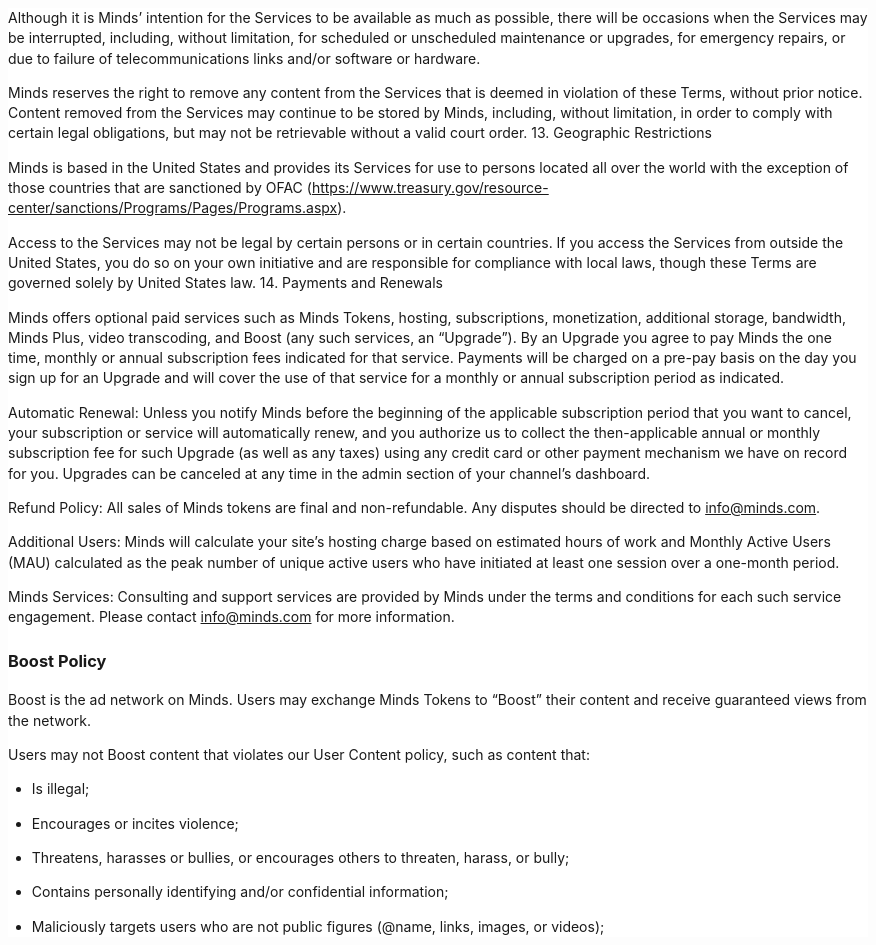 Although it is Minds’ intention for the Services to be available as much as possible, there will be occasions when the Services may be interrupted, including, without limitation, for scheduled or unscheduled maintenance or upgrades, for emergency repairs, or due to failure of telecommunications links and/or software or hardware.

Minds reserves the right to remove any content from the Services that is deemed in violation of these Terms, without prior notice. Content removed from the Services may continue to be stored by Minds, including, without limitation, in order to comply with certain legal obligations, but may not be retrievable without a valid court order.
13. Geographic Restrictions

Minds is based in the United States and provides its Services for use to persons located all over the world with the exception of those countries that are sanctioned by OFAC (https://www.treasury.gov/resource-center/sanctions/Programs/Pages/Programs.aspx). 

Access to the Services may not be legal by certain persons or in certain countries. If you access the Services from outside the United States, you do so on your own initiative and are responsible for compliance with local laws, though these Terms are governed solely by United States law.
14. Payments and Renewals

Minds offers optional paid services such as Minds Tokens, hosting, subscriptions, monetization, additional storage, bandwidth, Minds Plus, video transcoding, and Boost (any such services, an “Upgrade”). By an Upgrade you agree to pay Minds the one time, monthly or annual subscription fees indicated for that service. Payments will be charged on a pre-pay basis on the day you sign up for an Upgrade and will cover the use of that service for a monthly or annual subscription period as indicated.

Automatic Renewal: Unless you notify Minds before the beginning of the applicable subscription period that you want to cancel, your subscription or service will automatically renew, and you authorize us to collect the then-applicable annual or monthly subscription fee for such Upgrade (as well as any taxes) using any credit card or other payment mechanism we have on record for you. Upgrades can be canceled at any time in the admin section of your channel’s dashboard.

Refund Policy: All sales of Minds tokens are final and non-refundable. Any disputes should be directed to info@minds.com.

Additional Users: Minds will calculate your site’s hosting charge based on estimated hours of work and Monthly Active Users (MAU) calculated as the peak number of unique active users who have initiated at least one session over a one-month period.

Minds Services: Consulting and support services are provided by Minds under the terms and conditions for each such service engagement. Please contact info@minds.com for more information.

### Boost Policy

Boost is the ad network on Minds. Users may exchange Minds Tokens to “Boost” their content and receive guaranteed views from the network.

Users may not Boost content that violates our User Content policy, such as content that:

- Is illegal;

- Encourages or incites violence;

- Threatens, harasses or bullies, or encourages others to threaten, harass, or bully;

- Contains personally identifying and/or confidential information;

- Maliciously targets users who are not public figures (@name, links, images, or videos);
